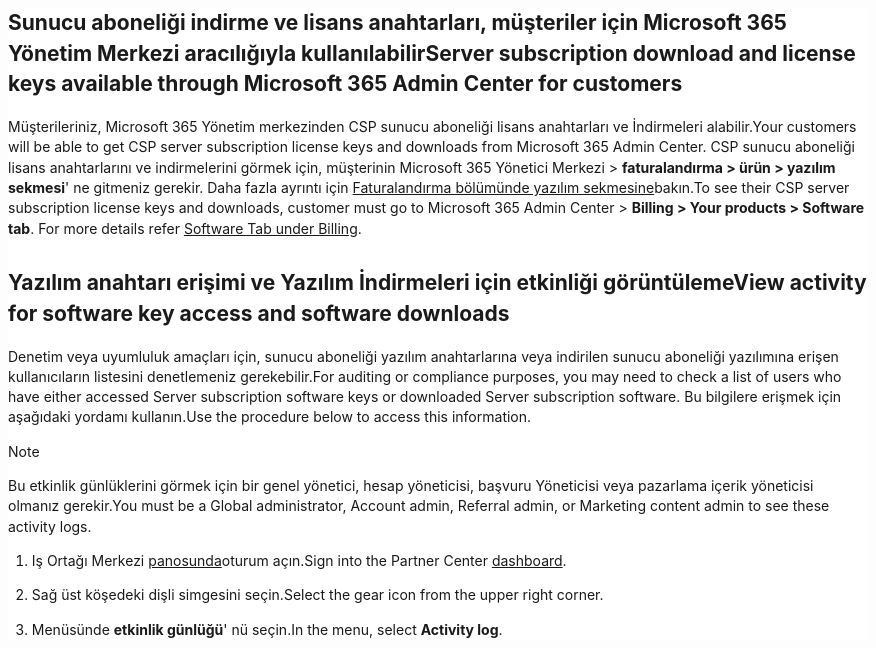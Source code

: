 ## <a name="server-subscription-download-and-license-keys-available-through-microsoft-365-admin-center-for-customers"></a><span data-ttu-id="36aaf-251">Sunucu aboneliği indirme ve lisans anahtarları, müşteriler için Microsoft 365 Yönetim Merkezi aracılığıyla kullanılabilir</span><span class="sxs-lookup"><span data-stu-id="36aaf-251">Server subscription download and license keys available through Microsoft 365 Admin Center for customers</span></span> 

<span data-ttu-id="36aaf-252">Müşterileriniz, Microsoft 365 Yönetim merkezinden CSP sunucu aboneliği lisans anahtarları ve İndirmeleri alabilir.</span><span class="sxs-lookup"><span data-stu-id="36aaf-252">Your customers will be able to get CSP server subscription license keys and downloads from Microsoft 365 Admin Center.</span></span> <span data-ttu-id="36aaf-253">CSP sunucu aboneliği lisans anahtarlarını ve indirmelerini görmek için, müşterinin Microsoft 365 Yönetici Merkezi > **faturalandırma > ürün > yazılım sekmesi**' ne gitmeniz gerekir. Daha fazla ayrıntı için [Faturalandırma bölümünde yazılım sekmesine](/microsoft-365/admin/whats-new-in-preview#billing--subscriptions)bakın.</span><span class="sxs-lookup"><span data-stu-id="36aaf-253">To see their CSP server subscription license keys and downloads, customer must go to Microsoft 365 Admin Center > **Billing > Your products > Software tab**. For more details refer [Software Tab under Billing](/microsoft-365/admin/whats-new-in-preview#billing--subscriptions).</span></span>  

## <a name="view-activity-for-software-key-access-and-software-downloads"></a><span data-ttu-id="36aaf-254">Yazılım anahtarı erişimi ve Yazılım İndirmeleri için etkinliği görüntüleme</span><span class="sxs-lookup"><span data-stu-id="36aaf-254">View activity for software key access and software downloads</span></span>

<span data-ttu-id="36aaf-255">Denetim veya uyumluluk amaçları için, sunucu aboneliği yazılım anahtarlarına veya indirilen sunucu aboneliği yazılımına erişen kullanıcıların listesini denetlemeniz gerekebilir.</span><span class="sxs-lookup"><span data-stu-id="36aaf-255">For auditing or compliance purposes, you may need to check a list of users who have either accessed Server subscription software keys or downloaded Server subscription software.</span></span> <span data-ttu-id="36aaf-256">Bu bilgilere erişmek için aşağıdaki yordamı kullanın.</span><span class="sxs-lookup"><span data-stu-id="36aaf-256">Use the procedure below to access this information.</span></span> 

>[!NOTE]
><span data-ttu-id="36aaf-257">Bu etkinlik günlüklerini görmek için bir genel yönetici, hesap yöneticisi, başvuru Yöneticisi veya pazarlama içerik yöneticisi olmanız gerekir.</span><span class="sxs-lookup"><span data-stu-id="36aaf-257">You must be a Global administrator, Account admin, Referral admin, or Marketing content admin to see these activity logs.</span></span> 

1. <span data-ttu-id="36aaf-258">Iş Ortağı Merkezi [panosunda](https://partner.microsoft.com/dashboard)oturum açın.</span><span class="sxs-lookup"><span data-stu-id="36aaf-258">Sign into the Partner Center [dashboard](https://partner.microsoft.com/dashboard).</span></span>

2. <span data-ttu-id="36aaf-259">Sağ üst köşedeki dişli simgesini seçin.</span><span class="sxs-lookup"><span data-stu-id="36aaf-259">Select the gear icon from the upper right corner.</span></span>

3. <span data-ttu-id="36aaf-260">Menüsünde **etkinlik günlüğü**' nü seçin.</span><span class="sxs-lookup"><span data-stu-id="36aaf-260">In the menu, select **Activity log**.</span></span>
